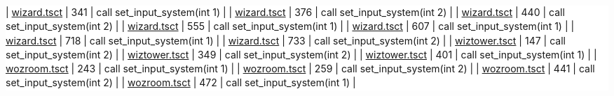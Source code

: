 | [wizard.tsct](../../../out/wizard.tsct#L341) | 341 | call set_input_system(int 1) |
| [wizard.tsct](../../../out/wizard.tsct#L376) | 376 | call set_input_system(int 2) |
| [wizard.tsct](../../../out/wizard.tsct#L440) | 440 | call set_input_system(int 2) |
| [wizard.tsct](../../../out/wizard.tsct#L555) | 555 | call set_input_system(int 1) |
| [wizard.tsct](../../../out/wizard.tsct#L607) | 607 | call set_input_system(int 1) |
| [wizard.tsct](../../../out/wizard.tsct#L718) | 718 | call set_input_system(int 1) |
| [wizard.tsct](../../../out/wizard.tsct#L733) | 733 | call set_input_system(int 2) |
| [wiztower.tsct](../../../out/wiztower.tsct#L147) | 147 | call set_input_system(int 2) |
| [wiztower.tsct](../../../out/wiztower.tsct#L349) | 349 | call set_input_system(int 2) |
| [wiztower.tsct](../../../out/wiztower.tsct#L401) | 401 | call set_input_system(int 1) |
| [wozroom.tsct](../../../out/wozroom.tsct#L243) | 243 | call set_input_system(int 1) |
| [wozroom.tsct](../../../out/wozroom.tsct#L259) | 259 | call set_input_system(int 2) |
| [wozroom.tsct](../../../out/wozroom.tsct#L441) | 441 | call set_input_system(int 2) |
| [wozroom.tsct](../../../out/wozroom.tsct#L472) | 472 | call set_input_system(int 1) |
